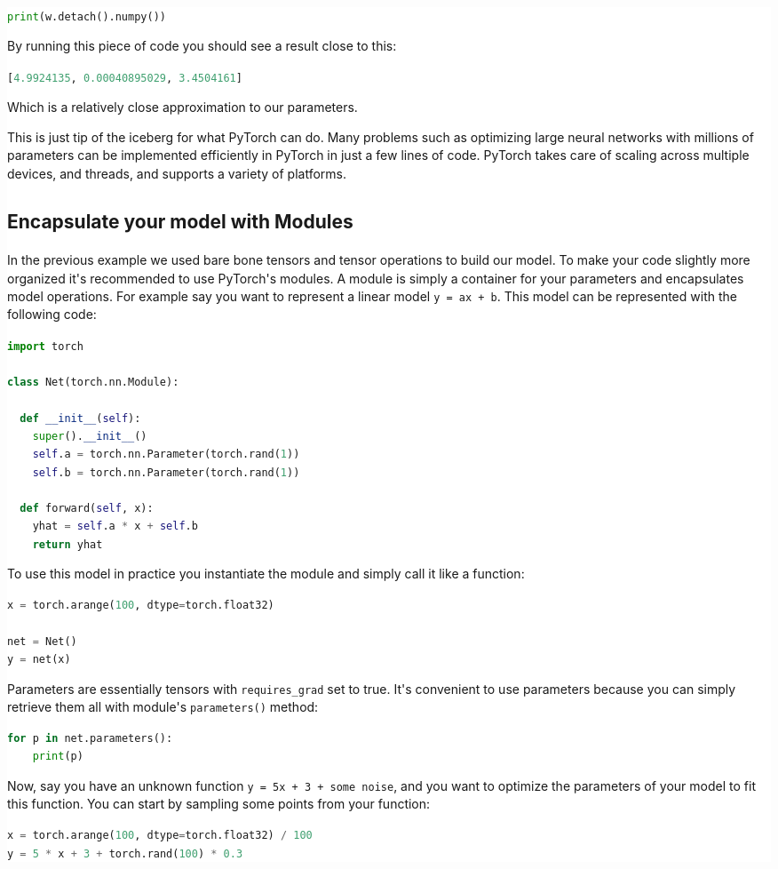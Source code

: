 ```python
print(w.detach().numpy())
```
By running this piece of code you should see a result close to this:
```python
[4.9924135, 0.00040895029, 3.4504161]
```
Which is a relatively close approximation to our parameters.

This is just tip of the iceberg for what PyTorch can do. Many problems such as optimizing large neural networks with millions of parameters can be implemented efficiently in PyTorch in just a few lines of code. PyTorch takes care of scaling across multiple devices, and threads, and supports a variety of platforms.

## Encapsulate your model with Modules
<a name="modules"></a>
In the previous example we used bare bone tensors and tensor operations to build our model. To make your code slightly more organized it's recommended to use PyTorch's modules. A module is simply a container for your parameters and encapsulates model operations. For example say you want to represent a linear model `y = ax + b`. This model can be represented with the following code:

```python
import torch

class Net(torch.nn.Module):

  def __init__(self):
    super().__init__()
    self.a = torch.nn.Parameter(torch.rand(1))
    self.b = torch.nn.Parameter(torch.rand(1))

  def forward(self, x):
    yhat = self.a * x + self.b
    return yhat
```

To use this model in practice you instantiate the module and simply call it like a function:
```python
x = torch.arange(100, dtype=torch.float32)

net = Net()
y = net(x)
```

Parameters are essentially tensors with `requires_grad` set to true. It's convenient to use parameters because you can simply retrieve them all with module's `parameters()` method:
```python
for p in net.parameters():
    print(p)
```

Now, say you have an unknown function `y = 5x + 3 + some noise`, and you want to optimize the parameters of your model to fit this function.  You can start by sampling some points from your function:
```python
x = torch.arange(100, dtype=torch.float32) / 100
y = 5 * x + 3 + torch.rand(100) * 0.3
```
